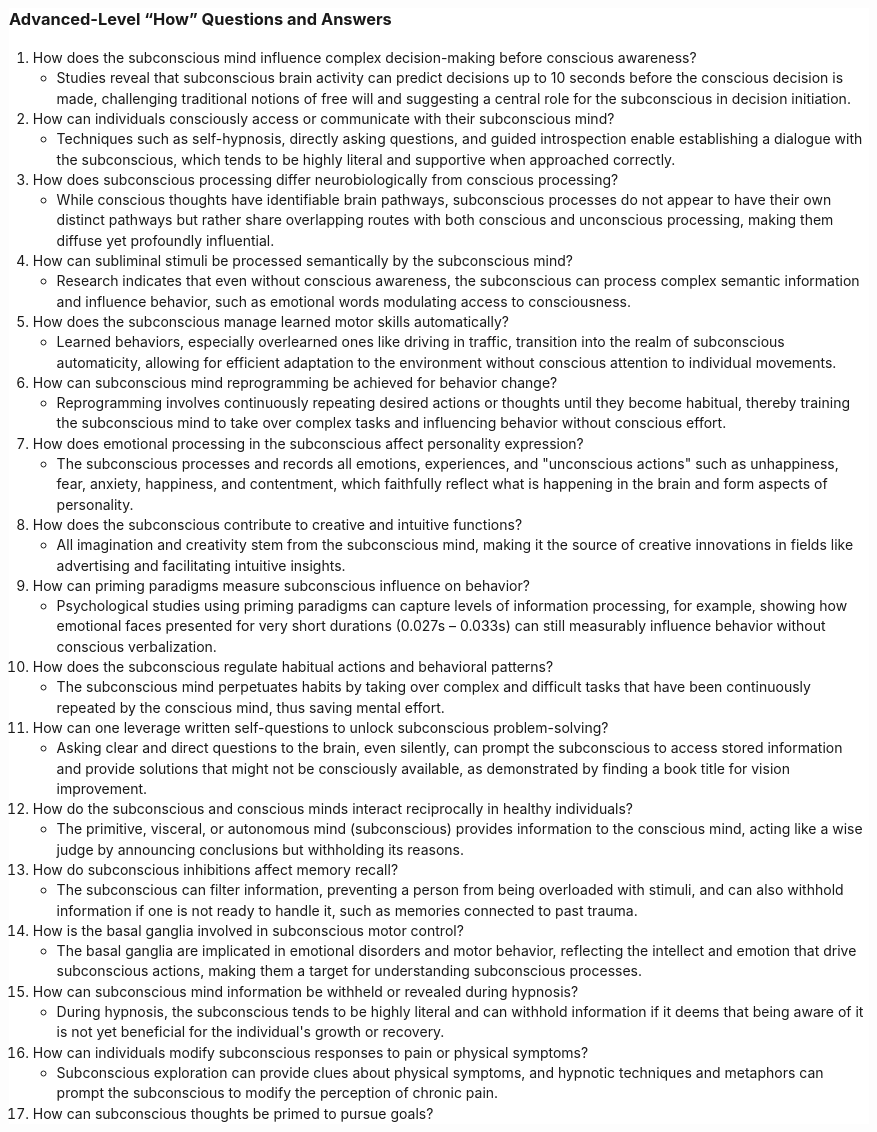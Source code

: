 ### Advanced-Level “How” Questions and Answers

1.  How does the subconscious mind influence complex decision-making before conscious awareness?
    *   Studies reveal that subconscious brain activity can predict decisions up to 10 seconds before the conscious decision is made, challenging traditional notions of free will and suggesting a central role for the subconscious in decision initiation.
2.  How can individuals consciously access or communicate with their subconscious mind?
    *   Techniques such as self-hypnosis, directly asking questions, and guided introspection enable establishing a dialogue with the subconscious, which tends to be highly literal and supportive when approached correctly.
3.  How does subconscious processing differ neurobiologically from conscious processing?
    *   While conscious thoughts have identifiable brain pathways, subconscious processes do not appear to have their own distinct pathways but rather share overlapping routes with both conscious and unconscious processing, making them diffuse yet profoundly influential.
4.  How can subliminal stimuli be processed semantically by the subconscious mind?
    *   Research indicates that even without conscious awareness, the subconscious can process complex semantic information and influence behavior, such as emotional words modulating access to consciousness.
5.  How does the subconscious manage learned motor skills automatically?
    *   Learned behaviors, especially overlearned ones like driving in traffic, transition into the realm of subconscious automaticity, allowing for efficient adaptation to the environment without conscious attention to individual movements.
6.  How can subconscious mind reprogramming be achieved for behavior change?
    *   Reprogramming involves continuously repeating desired actions or thoughts until they become habitual, thereby training the subconscious mind to take over complex tasks and influencing behavior without conscious effort.
7.  How does emotional processing in the subconscious affect personality expression?
    *   The subconscious processes and records all emotions, experiences, and "unconscious actions" such as unhappiness, fear, anxiety, happiness, and contentment, which faithfully reflect what is happening in the brain and form aspects of personality.
8.  How does the subconscious contribute to creative and intuitive functions?
    *   All imagination and creativity stem from the subconscious mind, making it the source of creative innovations in fields like advertising and facilitating intuitive insights.
9.  How can priming paradigms measure subconscious influence on behavior?
    *   Psychological studies using priming paradigms can capture levels of information processing, for example, showing how emotional faces presented for very short durations (0.027s – 0.033s) can still measurably influence behavior without conscious verbalization.
10. How does the subconscious regulate habitual actions and behavioral patterns?
    *   The subconscious mind perpetuates habits by taking over complex and difficult tasks that have been continuously repeated by the conscious mind, thus saving mental effort.
11. How can one leverage written self-questions to unlock subconscious problem-solving?
    *   Asking clear and direct questions to the brain, even silently, can prompt the subconscious to access stored information and provide solutions that might not be consciously available, as demonstrated by finding a book title for vision improvement.
12. How do the subconscious and conscious minds interact reciprocally in healthy individuals?
    *   The primitive, visceral, or autonomous mind (subconscious) provides information to the conscious mind, acting like a wise judge by announcing conclusions but withholding its reasons.
13. How do subconscious inhibitions affect memory recall?
    *   The subconscious can filter information, preventing a person from being overloaded with stimuli, and can also withhold information if one is not ready to handle it, such as memories connected to past trauma.
14. How is the basal ganglia involved in subconscious motor control?
    *   The basal ganglia are implicated in emotional disorders and motor behavior, reflecting the intellect and emotion that drive subconscious actions, making them a target for understanding subconscious processes.
15. How can subconscious mind information be withheld or revealed during hypnosis?
    *   During hypnosis, the subconscious tends to be highly literal and can withhold information if it deems that being aware of it is not yet beneficial for the individual's growth or recovery.
16. How can individuals modify subconscious responses to pain or physical symptoms?
    *   Subconscious exploration can provide clues about physical symptoms, and hypnotic techniques and metaphors can prompt the subconscious to modify the perception of chronic pain.
17. How can subconscious thoughts be primed to pursue goals?
